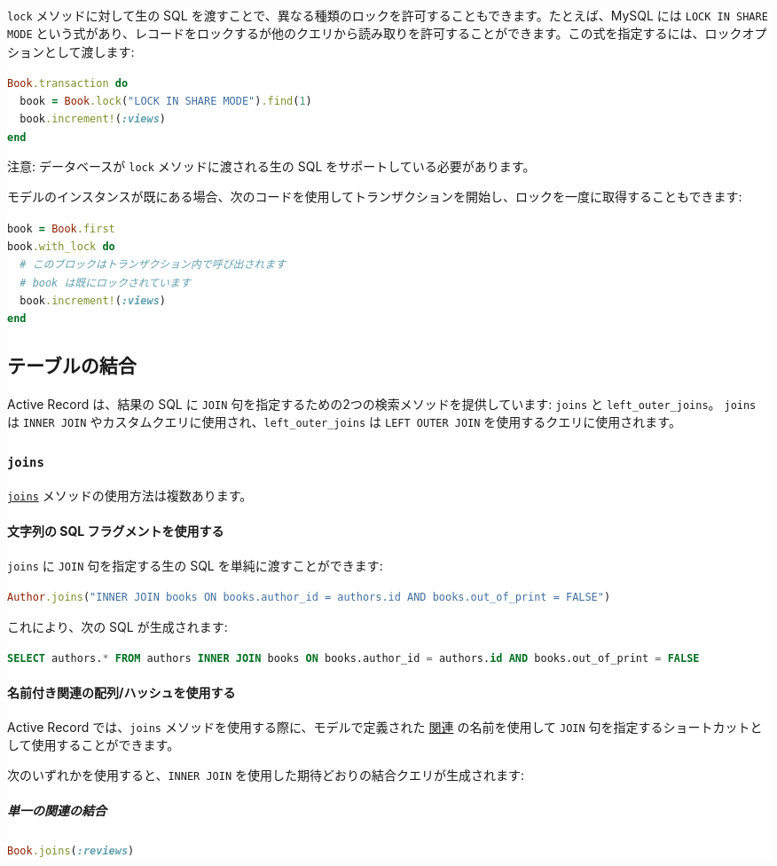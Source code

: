 `lock` メソッドに対して生の SQL を渡すことで、異なる種類のロックを許可することもできます。たとえば、MySQL には `LOCK IN SHARE MODE` という式があり、レコードをロックするが他のクエリから読み取りを許可することができます。この式を指定するには、ロックオプションとして渡します:

```ruby
Book.transaction do
  book = Book.lock("LOCK IN SHARE MODE").find(1)
  book.increment!(:views)
end
```

注意: データベースが `lock` メソッドに渡される生の SQL をサポートしている必要があります。

モデルのインスタンスが既にある場合、次のコードを使用してトランザクションを開始し、ロックを一度に取得することもできます:

```ruby
book = Book.first
book.with_lock do
  # このブロックはトランザクション内で呼び出されます
  # book は既にロックされています
  book.increment!(:views)
end
```

テーブルの結合
--------------

Active Record は、結果の SQL に `JOIN` 句を指定するための2つの検索メソッドを提供しています: `joins` と `left_outer_joins`。
`joins` は `INNER JOIN` やカスタムクエリに使用され、`left_outer_joins` は `LEFT OUTER JOIN` を使用するクエリに使用されます。

### `joins`

[`joins`][] メソッドの使用方法は複数あります。

#### 文字列の SQL フラグメントを使用する

`joins` に `JOIN` 句を指定する生の SQL を単純に渡すことができます:

```ruby
Author.joins("INNER JOIN books ON books.author_id = authors.id AND books.out_of_print = FALSE")
```

これにより、次の SQL が生成されます:

```sql
SELECT authors.* FROM authors INNER JOIN books ON books.author_id = authors.id AND books.out_of_print = FALSE
```

#### 名前付き関連の配列/ハッシュを使用する

Active Record では、`joins` メソッドを使用する際に、モデルで定義された [関連](association_basics.html) の名前を使用して `JOIN` 句を指定するショートカットとして使用することができます。

次のいずれかを使用すると、`INNER JOIN` を使用した期待どおりの結合クエリが生成されます:

##### 単一の関連の結合

```ruby
Book.joins(:reviews)
```


[`ActiveRecord::Relation`]: https://api.rubyonrails.org/classes/ActiveRecord/Relation.html
[`annotate`]: https://api.rubyonrails.org/classes/ActiveRecord/QueryMethods.html#method-i-annotate
[`create_with`]: https://api.rubyonrails.org/classes/ActiveRecord/QueryMethods.html#method-i-create_with
[`distinct`]: https://api.rubyonrails.org/classes/ActiveRecord/QueryMethods.html#method-i-distinct
[`eager_load`]: https://api.rubyonrails.org/classes/ActiveRecord/QueryMethods.html#method-i-eager_load
[`extending`]: https://api.rubyonrails.org/classes/ActiveRecord/QueryMethods.html#method-i-extending
[`extract_associated`]: https://api.rubyonrails.org/classes/ActiveRecord/QueryMethods.html#method-i-extract_associated
[`find`]: https://api.rubyonrails.org/classes/ActiveRecord/FinderMethods.html#method-i-find
[`from`]: https://api.rubyonrails.org/classes/ActiveRecord/QueryMethods.html#method-i-from
[`group`]: https://api.rubyonrails.org/classes/ActiveRecord/QueryMethods.html#method-i-group
[`having`]: https://api.rubyonrails.org/classes/ActiveRecord/QueryMethods.html#method-i-having
[`includes`]: https://api.rubyonrails.org/classes/ActiveRecord/QueryMethods.html#method-i-includes
[`joins`]: https://api.rubyonrails.org/classes/ActiveRecord/QueryMethods.html#method-i-joins
[`left_outer_joins`]: https://api.rubyonrails.org/classes/ActiveRecord/QueryMethods.html#method-i-left_outer_joins
[`limit`]: https://api.rubyonrails.org/classes/ActiveRecord/QueryMethods.html#method-i-limit
[`lock`]: https://api.rubyonrails.org/classes/ActiveRecord/QueryMethods.html#method-i-lock
[`none`]: https://api.rubyonrails.org/classes/ActiveRecord/QueryMethods.html#method-i-none
[`offset`]: https://api.rubyonrails.org/classes/ActiveRecord/QueryMethods.html#method-i-offset
[`optimizer_hints`]: https://api.rubyonrails.org/classes/ActiveRecord/QueryMethods.html#method-i-optimizer_hints
[`order`]: https://api.rubyonrails.org/classes/ActiveRecord/QueryMethods.html#method-i-order
[`preload`]: https://api.rubyonrails.org/classes/ActiveRecord/QueryMethods.html#method-i-preload
[`readonly`]: https://api.rubyonrails.org/classes/ActiveRecord/QueryMethods.html#method-i-readonly
[`references`]: https://api.rubyonrails.org/classes/ActiveRecord/QueryMethods.html#method-i-references
[`reorder`]: https://api.rubyonrails.org/classes/ActiveRecord/QueryMethods.html#method-i-reorder
[`reselect`]: https://api.rubyonrails.org/classes/ActiveRecord/QueryMethods.html#method-i-reselect
[`regroup`]: https://api.rubyonrails.org/classes/ActiveRecord/QueryMethods.html#method-i-regroup
[`reverse_order`]: https://api.rubyonrails.org/classes/ActiveRecord/QueryMethods.html#method-i-reverse_order
[`select`]: https://api.rubyonrails.org/classes/ActiveRecord/QueryMethods.html#method-i-select
[`where`]: https://api.rubyonrails.org/classes/ActiveRecord/QueryMethods.html#method-i-where
[`take`]: https://api.rubyonrails.org/classes/ActiveRecord/FinderMethods.html#method-i-take
[`take!`]: https://api.rubyonrails.org/classes/ActiveRecord/FinderMethods.html#method-i-take-21
[`first`]: https://api.rubyonrails.org/classes/ActiveRecord/FinderMethods.html#method-i-first
[`first!`]: https://api.rubyonrails.org/classes/ActiveRecord/FinderMethods.html#method-i-first-21
[`last`]: https://api.rubyonrails.org/classes/ActiveRecord/FinderMethods.html#method-i-last
[`last!`]: https://api.rubyonrails.org/classes/ActiveRecord/FinderMethods.html#method-i-last-21
[`find_by`]: https://api.rubyonrails.org/classes/ActiveRecord/FinderMethods.html#method-i-find_by
[`find_by!`]: https://api.rubyonrails.org/classes/ActiveRecord/FinderMethods.html#method-i-find_by-21
[`config.active_record.error_on_ignored_order`]: configuring.html#config-active-record-error-on-ignored-order
[`find_each`]: https://api.rubyonrails.org/classes/ActiveRecord/Batches.html#method-i-find_each
[`find_in_batches`]: https://api.rubyonrails.org/classes/ActiveRecord/Batches.html#method-i-find_in_batches
[`sanitize_sql_like`]: https://api.rubyonrails.org/classes/ActiveRecord/Sanitization/ClassMethods.html#method-i-sanitize_sql_like
[`where.not`]: https://api.rubyonrails.org/classes/ActiveRecord/QueryMethods/WhereChain.html#method-i-not
[`or`]: https://api.rubyonrails.org/classes/ActiveRecord/QueryMethods.html#method-i-or
[`and`]: https://api.rubyonrails.org/classes/ActiveRecord/QueryMethods.html#method-i-and
[`count`]: https://api.rubyonrails.org/classes/ActiveRecord/Calculations.html#method-i-count
[`unscope`]: https://api.rubyonrails.org/classes/ActiveRecord/QueryMethods.html#method-i-unscope
[`only`]: https://api.rubyonrails.org/classes/ActiveRecord/SpawnMethods.html#method-i-only
[`regroup`]: https://api.rubyonrails.org/classes/ActiveRecord/QueryMethods.html#method-i-regroup
[`regroup`]: https://api.rubyonrails.org/classes/ActiveRecord/QueryMethods.html#method-i-regroup
[`strict_loading`]: https://api.rubyonrails.org/classes/ActiveRecord/QueryMethods.html#method-i-strict_loading
[`scope`]: https://api.rubyonrails.org/classes/ActiveRecord/Scoping/Named/ClassMethods.html#method-i-scope
[`default_scope`]: https://api.rubyonrails.org/classes/ActiveRecord/Scoping/Default/ClassMethods.html#method-i-default_scope
[`merge`]: https://api.rubyonrails.org/classes/ActiveRecord/SpawnMethods.html#method-i-merge
[`unscoped`]: https://api.rubyonrails.org/classes/ActiveRecord/Scoping/Default/ClassMethods.html#method-i-unscoped
[`enum`]: https://api.rubyonrails.org/classes/ActiveRecord/Enum.html#method-i-enum
[`find_or_create_by`]: https://api.rubyonrails.org/classes/ActiveRecord/Relation.html#method-i-find_or_create_by
[`find_or_create_by!`]: https://api.rubyonrails.org/classes/ActiveRecord/Relation.html#method-i-find_or_create_by-21
[`find_or_initialize_by`]: https://api.rubyonrails.org/classes/ActiveRecord/Relation.html#method-i-find_or_initialize_by
[`find_by_sql`]: https://api.rubyonrails.org/classes/ActiveRecord/Querying.html#method-i-find_by_sql
[`connection.select_all`]: https://api.rubyonrails.org/classes/ActiveRecord/ConnectionAdapters/DatabaseStatements.html#method-i-select_all
[`pluck`]: https://api.rubyonrails.org/classes/ActiveRecord/Calculations.html#method-i-pluck
[`pick`]: https://api.rubyonrails.org/classes/ActiveRecord/Calculations.html#method-i-pick
[`ids`]: https://api.rubyonrails.org/classes/ActiveRecord/Calculations.html#method-i-ids
[`exists?`]: https://api.rubyonrails.org/classes/ActiveRecord/FinderMethods.html#method-i-exists-3F
[`average`]: https://api.rubyonrails.org/classes/ActiveRecord/Calculations.html#method-i-average
[`minimum`]: https://api.rubyonrails.org/classes/ActiveRecord/Calculations.html#method-i-minimum
[`maximum`]: https://api.rubyonrails.org/classes/ActiveRecord/Calculations.html#method-i-maximum
[`sum`]: https://api.rubyonrails.org/classes/ActiveRecord/Calculations.html#method-i-sum
[`explain`]: https://api.rubyonrails.org/classes/ActiveRecord/Relation.html#method-i-explain
[MySQL5.7-explain]: https://dev.mysql.com/doc/refman/5.7/en/explain.html
[MySQL8-explain]: https://dev.mysql.com/doc/refman/8.0/en/explain.html
[MariaDB-explain]: https://mariadb.com/kb/en/analyze-and-explain-statements/